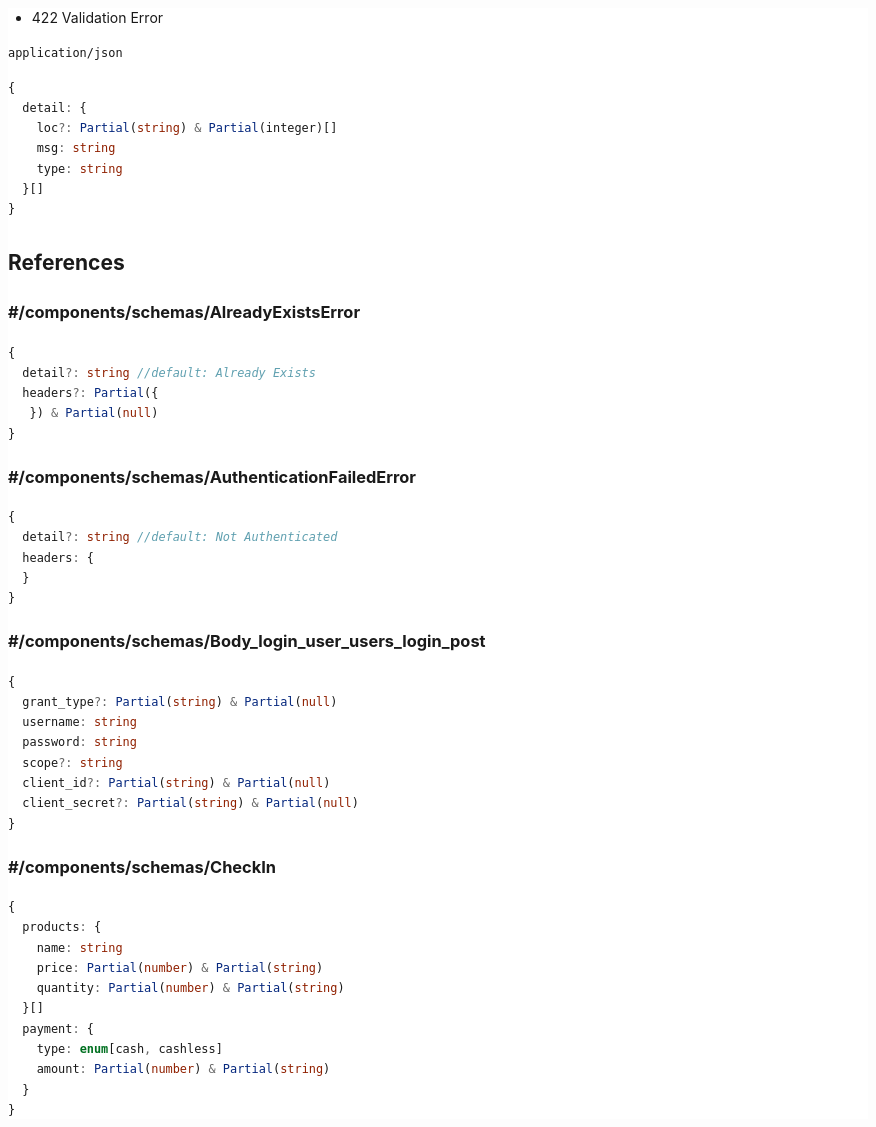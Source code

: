 - 422 Validation Error

`application/json`

```ts
{
  detail: {
    loc?: Partial(string) & Partial(integer)[]
    msg: string
    type: string
  }[]
}
```

## References

### #/components/schemas/AlreadyExistsError

```ts
{
  detail?: string //default: Already Exists
  headers?: Partial({
   }) & Partial(null)
}
```

### #/components/schemas/AuthenticationFailedError

```ts
{
  detail?: string //default: Not Authenticated
  headers: {
  }
}
```

### #/components/schemas/Body_login_user_users_login_post

```ts
{
  grant_type?: Partial(string) & Partial(null)
  username: string
  password: string
  scope?: string
  client_id?: Partial(string) & Partial(null)
  client_secret?: Partial(string) & Partial(null)
}
```

### #/components/schemas/CheckIn

```ts
{
  products: {
    name: string
    price: Partial(number) & Partial(string)
    quantity: Partial(number) & Partial(string)
  }[]
  payment: {
    type: enum[cash, cashless]
    amount: Partial(number) & Partial(string)
  }
}
```
